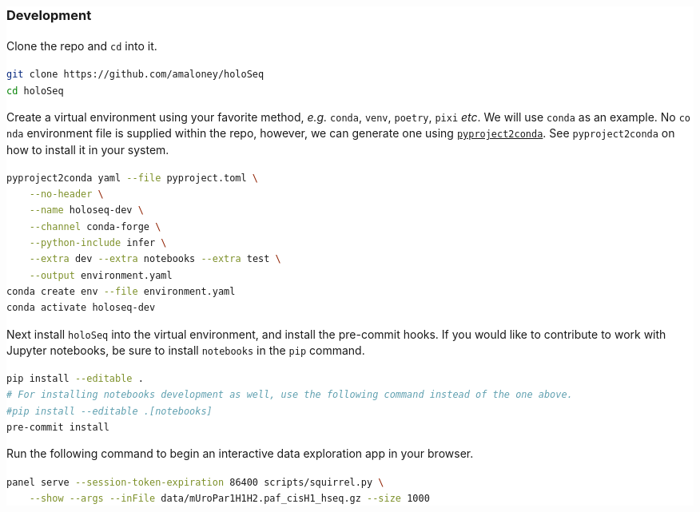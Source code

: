 ### Development

Clone the repo and `cd` into it.

```bash
git clone https://github.com/amaloney/holoSeq
cd holoSeq
```

Create a virtual environment using your favorite method, _e.g._ `conda`, `venv`, `poetry`, `pixi`
_etc_. We will use `conda` as an example. No `conda` environment file is supplied within the repo,
however, we can generate one using
[`pyproject2conda`](https://github.com/usnistgov/pyproject2conda%60). See `pyproject2conda` on how
to install it in your system.

```bash
pyproject2conda yaml --file pyproject.toml \
    --no-header \
    --name holoseq-dev \
    --channel conda-forge \
    --python-include infer \
    --extra dev --extra notebooks --extra test \
    --output environment.yaml
conda create env --file environment.yaml
conda activate holoseq-dev
```

Next install `holoSeq` into the virtual environment, and install the pre-commit hooks. If you would
like to contribute to work with Jupyter notebooks, be sure to install `notebooks` in the `pip`
command.

```bash
pip install --editable .
# For installing notebooks development as well, use the following command instead of the one above.
#pip install --editable .[notebooks]
pre-commit install
```

Run the following command to begin an interactive data exploration app in your browser.

```bash
panel serve --session-token-expiration 86400 scripts/squirrel.py \
    --show --args --inFile data/mUroPar1H1H2.paf_cisH1_hseq.gz --size 1000
```
